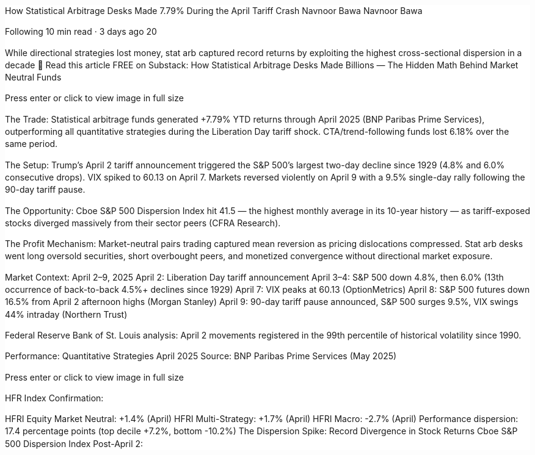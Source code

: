 How Statistical Arbitrage Desks Made 7.79% During the April Tariff Crash
Navnoor Bawa
Navnoor Bawa

Following
10 min read
·
3 days ago
20






While directional strategies lost money, stat arb captured record returns by exploiting the highest cross-sectional dispersion in a decade
📖 Read this article FREE on Substack: How Statistical Arbitrage Desks Made Billions — The Hidden Math Behind Market Neutral Funds

Press enter or click to view image in full size

The Trade: Statistical arbitrage funds generated +7.79% YTD returns through April 2025 (BNP Paribas Prime Services), outperforming all quantitative strategies during the Liberation Day tariff shock. CTA/trend-following funds lost 6.18% over the same period.

The Setup: Trump’s April 2 tariff announcement triggered the S&P 500’s largest two-day decline since 1929 (4.8% and 6.0% consecutive drops). VIX spiked to 60.13 on April 7. Markets reversed violently on April 9 with a 9.5% single-day rally following the 90-day tariff pause.

The Opportunity: Cboe S&P 500 Dispersion Index hit 41.5 — the highest monthly average in its 10-year history — as tariff-exposed stocks diverged massively from their sector peers (CFRA Research).

The Profit Mechanism: Market-neutral pairs trading captured mean reversion as pricing dislocations compressed. Stat arb desks went long oversold securities, short overbought peers, and monetized convergence without directional market exposure.

Market Context: April 2–9, 2025
April 2: Liberation Day tariff announcement
April 3–4: S&P 500 down 4.8%, then 6.0% (13th occurrence of back-to-back 4.5%+ declines since 1929)
April 7: VIX peaks at 60.13 (OptionMetrics)
April 8: S&P 500 futures down 16.5% from April 2 afternoon highs (Morgan Stanley)
April 9: 90-day tariff pause announced, S&P 500 surges 9.5%, VIX swings 44% intraday (Northern Trust)

Federal Reserve Bank of St. Louis analysis: April 2 movements registered in the 99th percentile of historical volatility since 1990.

Performance: Quantitative Strategies April 2025
Source: BNP Paribas Prime Services (May 2025)

Press enter or click to view image in full size

HFR Index Confirmation:

HFRI Equity Market Neutral: +1.4% (April)
HFRI Multi-Strategy: +1.7% (April)
HFRI Macro: -2.7% (April)
Performance dispersion: 17.4 percentage points (top decile +7.2%, bottom -10.2%)
The Dispersion Spike: Record Divergence in Stock Returns
Cboe S&P 500 Dispersion Index Post-April 2:
